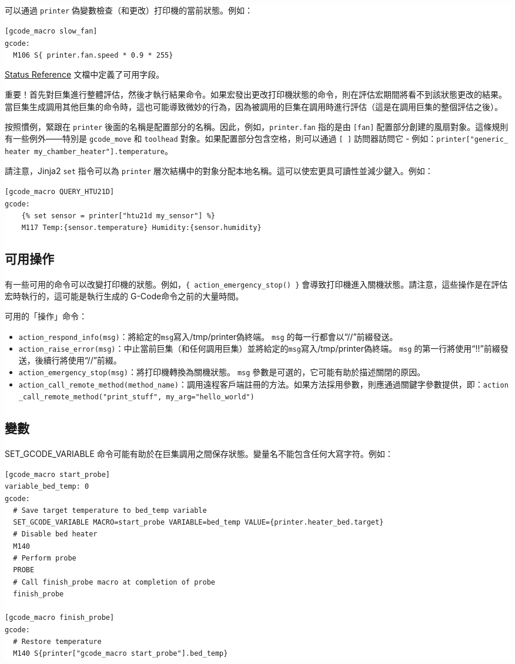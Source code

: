 可以通過 `printer` 偽變數檢查（和更改）打印機的當前狀態。例如：

```
[gcode_macro slow_fan]
gcode:
  M106 S{ printer.fan.speed * 0.9 * 255}
```

[Status Reference](Status_Reference.md) 文檔中定義了可用字段。

重要！首先對巨集進行整體評估，然後才執行結果命令。如果宏發出更改打印機狀態的命令，則在評估宏期間將看不到該狀態更改的結果。當巨集生成調用其他巨集的命令時，這也可能導致微妙的行為，因為被調用的巨集在調用時進行評估（這是在調用巨集的整個評估之後）。

按照慣例，緊跟在 `printer` 後面的名稱是配置部分的名稱。因此，例如，`printer.fan` 指的是由 `[fan]` 配置部分創建的風扇對象。這條規則有一些例外——特別是 `gcode_move` 和 `toolhead` 對象。如果配置部分包含空格，則可以通過 `[ ]` 訪問器訪問它 - 例如：`printer["generic_heater my_chamber_heater"].temperature`。

請注意，Jinja2 `set` 指令可以為 `printer` 層次結構中的對象分配本地名稱。這可以使宏更具可讀性並減少鍵入。例如：

```
[gcode_macro QUERY_HTU21D]
gcode:
    {% set sensor = printer["htu21d my_sensor"] %}
    M117 Temp:{sensor.temperature} Humidity:{sensor.humidity}
```

## 可用操作

有一些可用的命令可以改變打印機的狀態。例如，`{ action_emergency_stop() }` 會導致打印機進入關機狀態。請注意，這些操作是在評估宏時執行的，這可能是執行生成的 G-Code命令之前的大量時間。

可用的「操作」命令：

- `action_respond_info(msg)`：將給定的`msg`寫入/tmp/printer偽終端。 `msg` 的每一行都會以“//”前綴發送。
- `action_raise_error(msg)`：中止當前巨集（和任何調用巨集）並將給定的`msg`寫入/tmp/printer偽終端。 `msg` 的第一行將使用“!!”前綴發送，後續行將使用“//”前綴。
- `action_emergency_stop(msg)`：將打印機轉換為關機狀態。 `msg` 參數是可選的，它可能有助於描述關閉的原因。
- `action_call_remote_method(method_name)`：調用遠程客戶端註冊的方法。如果方法採用參數，則應通過關鍵字參數提供，即：`action_call_remote_method("print_stuff", my_arg="hello_world")`

## 變數

SET_GCODE_VARIABLE 命令可能有助於在巨集調用之間保存狀態。變量名不能包含任何大寫字符。例如：

```
[gcode_macro start_probe]
variable_bed_temp: 0
gcode:
  # Save target temperature to bed_temp variable
  SET_GCODE_VARIABLE MACRO=start_probe VARIABLE=bed_temp VALUE={printer.heater_bed.target}
  # Disable bed heater
  M140
  # Perform probe
  PROBE
  # Call finish_probe macro at completion of probe
  finish_probe

[gcode_macro finish_probe]
gcode:
  # Restore temperature
  M140 S{printer["gcode_macro start_probe"].bed_temp}
```
